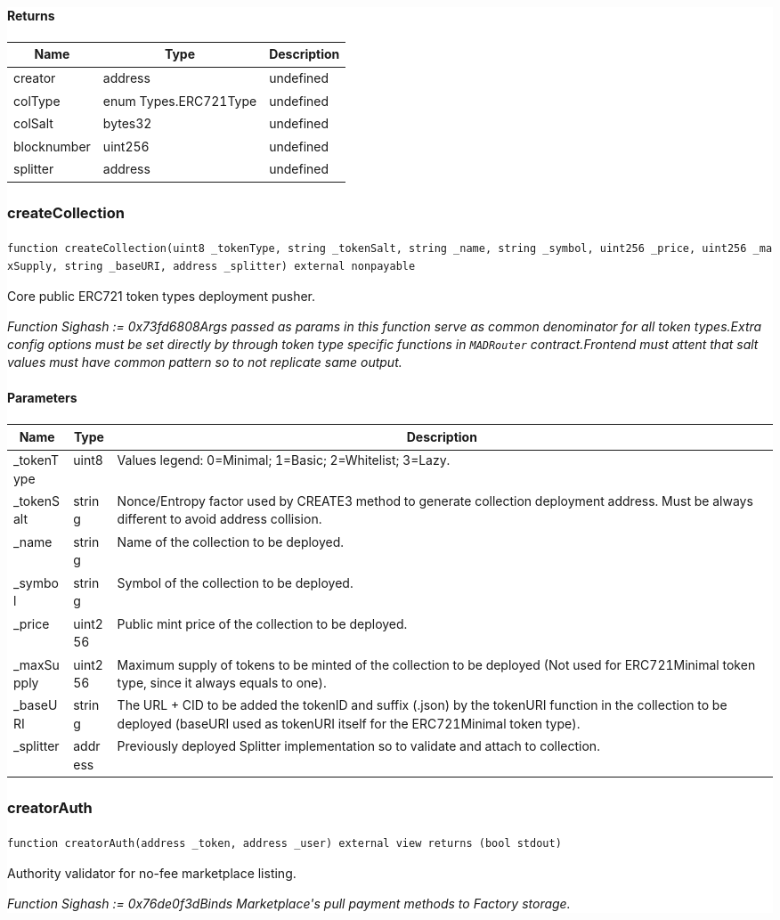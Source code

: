 #### Returns

| Name        | Type                  | Description |
| ----------- | --------------------- | ----------- |
| creator     | address               | undefined   |
| colType     | enum Types.ERC721Type | undefined   |
| colSalt     | bytes32               | undefined   |
| blocknumber | uint256               | undefined   |
| splitter    | address               | undefined   |

### createCollection

```solidity
function createCollection(uint8 _tokenType, string _tokenSalt, string _name, string _symbol, uint256 _price, uint256 _maxSupply, string _baseURI, address _splitter) external nonpayable
```

Core public ERC721 token types deployment pusher.

_Function Sighash := 0x73fd6808Args passed as params in this function serve as common denominator for all token types.Extra config options must be set directly by through token type specific functions in `MADRouter` contract.Frontend must attent that salt values must have common pattern so to not replicate same output._

#### Parameters

| Name        | Type    | Description                                                                                                                                                                            |
| ----------- | ------- | -------------------------------------------------------------------------------------------------------------------------------------------------------------------------------------- |
| \_tokenType | uint8   | Values legend: 0=Minimal; 1=Basic; 2=Whitelist; 3=Lazy.                                                                                                                                |
| \_tokenSalt | string  | Nonce/Entropy factor used by CREATE3 method to generate collection deployment address. Must be always different to avoid address collision.                                            |
| \_name      | string  | Name of the collection to be deployed.                                                                                                                                                 |
| \_symbol    | string  | Symbol of the collection to be deployed.                                                                                                                                               |
| \_price     | uint256 | Public mint price of the collection to be deployed.                                                                                                                                    |
| \_maxSupply | uint256 | Maximum supply of tokens to be minted of the collection to be deployed (Not used for ERC721Minimal token type, since it always equals to one).                                         |
| \_baseURI   | string  | The URL + CID to be added the tokenID and suffix (.json) by the tokenURI function in the collection to be deployed (baseURI used as tokenURI itself for the ERC721Minimal token type). |
| \_splitter  | address | Previously deployed Splitter implementation so to validate and attach to collection.                                                                                                   |

### creatorAuth

```solidity
function creatorAuth(address _token, address _user) external view returns (bool stdout)
```

Authority validator for no-fee marketplace listing.

_Function Sighash := 0x76de0f3dBinds Marketplace&#39;s pull payment methods to Factory storage._
